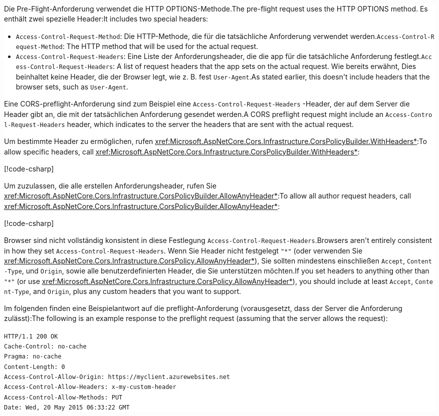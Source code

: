 <span data-ttu-id="6bf39-225">Die Pre-Flight-Anforderung verwendet die HTTP OPTIONS-Methode.</span><span class="sxs-lookup"><span data-stu-id="6bf39-225">The pre-flight request uses the HTTP OPTIONS method.</span></span> <span data-ttu-id="6bf39-226">Es enthält zwei spezielle Header:</span><span class="sxs-lookup"><span data-stu-id="6bf39-226">It includes two special headers:</span></span>

* <span data-ttu-id="6bf39-227">`Access-Control-Request-Method`: Die HTTP-Methode, die für die tatsächliche Anforderung verwendet werden.</span><span class="sxs-lookup"><span data-stu-id="6bf39-227">`Access-Control-Request-Method`: The HTTP method that will be used for the actual request.</span></span>
* <span data-ttu-id="6bf39-228">`Access-Control-Request-Headers`: Eine Liste der Anforderungsheader, die die app für die tatsächliche Anforderung festlegt.</span><span class="sxs-lookup"><span data-stu-id="6bf39-228">`Access-Control-Request-Headers`: A list of request headers that the app sets on the actual request.</span></span> <span data-ttu-id="6bf39-229">Wie bereits erwähnt, Dies beinhaltet keine Header, die der Browser legt, wie z. B. fest `User-Agent`.</span><span class="sxs-lookup"><span data-stu-id="6bf39-229">As stated earlier, this doesn't include headers that the browser sets, such as `User-Agent`.</span></span>

<span data-ttu-id="6bf39-230">Eine CORS-preflight-Anforderung sind zum Beispiel eine `Access-Control-Request-Headers` -Header, der auf dem Server die Header gibt an, die mit der tatsächlichen Anforderung gesendet werden.</span><span class="sxs-lookup"><span data-stu-id="6bf39-230">A CORS preflight request might include an `Access-Control-Request-Headers` header, which indicates to the server the headers that are sent with the actual request.</span></span>

<span data-ttu-id="6bf39-231">Um bestimmte Header zu ermöglichen, rufen <xref:Microsoft.AspNetCore.Cors.Infrastructure.CorsPolicyBuilder.WithHeaders*>:</span><span class="sxs-lookup"><span data-stu-id="6bf39-231">To allow specific headers, call <xref:Microsoft.AspNetCore.Cors.Infrastructure.CorsPolicyBuilder.WithHeaders*>:</span></span>

[!code-csharp[](cors/sample/CorsExample4/Startup.cs?range=54-59&highlight=5)]

<span data-ttu-id="6bf39-232">Um zuzulassen, die alle erstellen Anforderungsheader, rufen Sie <xref:Microsoft.AspNetCore.Cors.Infrastructure.CorsPolicyBuilder.AllowAnyHeader*>:</span><span class="sxs-lookup"><span data-stu-id="6bf39-232">To allow all author request headers, call <xref:Microsoft.AspNetCore.Cors.Infrastructure.CorsPolicyBuilder.AllowAnyHeader*>:</span></span>

[!code-csharp[](cors/sample/CorsExample4/Startup.cs?range=63-68&highlight=5)]

<span data-ttu-id="6bf39-233">Browser sind nicht vollständig konsistent in diese Festlegung `Access-Control-Request-Headers`.</span><span class="sxs-lookup"><span data-stu-id="6bf39-233">Browsers aren't entirely consistent in how they set `Access-Control-Request-Headers`.</span></span> <span data-ttu-id="6bf39-234">Wenn Sie Header nicht festgelegt `"*"` (oder verwenden Sie <xref:Microsoft.AspNetCore.Cors.Infrastructure.CorsPolicy.AllowAnyHeader*>), Sie sollten mindestens einschließen `Accept`, `Content-Type`, und `Origin`, sowie alle benutzerdefinierten Header, die Sie unterstützen möchten.</span><span class="sxs-lookup"><span data-stu-id="6bf39-234">If you set headers to anything other than `"*"` (or use <xref:Microsoft.AspNetCore.Cors.Infrastructure.CorsPolicy.AllowAnyHeader*>), you should include at least `Accept`, `Content-Type`, and `Origin`, plus any custom headers that you want to support.</span></span>

<span data-ttu-id="6bf39-235">Im folgenden finden eine Beispielantwort auf die preflight-Anforderung (vorausgesetzt, dass der Server die Anforderung zulässt):</span><span class="sxs-lookup"><span data-stu-id="6bf39-235">The following is an example response to the preflight request (assuming that the server allows the request):</span></span>

```
HTTP/1.1 200 OK
Cache-Control: no-cache
Pragma: no-cache
Content-Length: 0
Access-Control-Allow-Origin: https://myclient.azurewebsites.net
Access-Control-Allow-Headers: x-my-custom-header
Access-Control-Allow-Methods: PUT
Date: Wed, 20 May 2015 06:33:22 GMT
```
